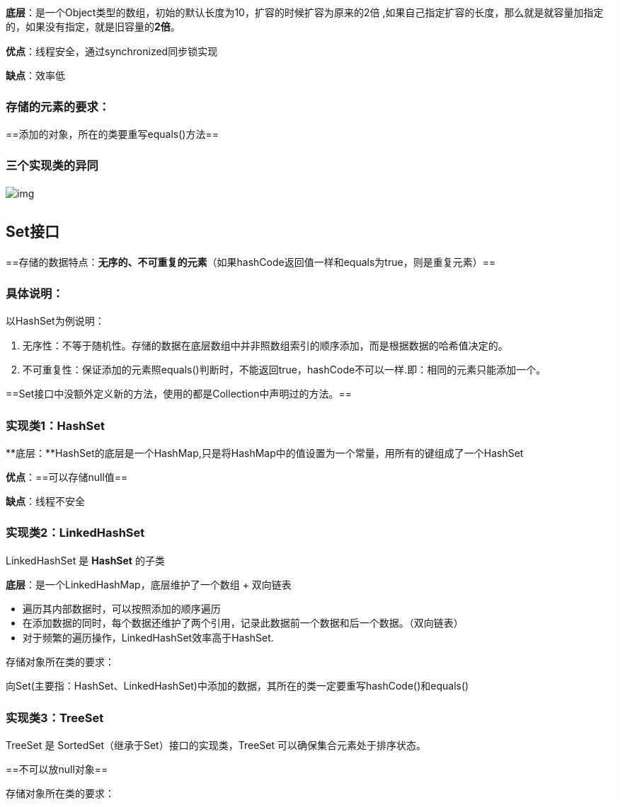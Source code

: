 **底层**：是一个Object类型的数组，初始的默认长度为10，扩容的时候扩容为原来的2倍 ,如果自己指定扩容的长度，那么就是就容量加指定的，如果没有指定，就是旧容量的**2倍**。

**优点**：线程安全，通过synchronized同步锁实现

**缺点**：效率低

### 存储的元素的要求：

==添加的对象，所在的类要重写equals()方法==

### 三个实现类的异同

![img](D:\Typora\Typor_picture\202109181148448.jpg)

## Set接口

==存储的数据特点：**无序的、不可重复的元素**（如果hashCode返回值一样和equals为true，则是重复元素）==

### 具体说明：

以HashSet为例说明：

1. 无序性：不等于随机性。存储的数据在底层数组中并非照数组索引的顺序添加，而是根据数据的哈希值决定的。

2. 不可重复性：保证添加的元素照equals()判断时，不能返回true，hashCode不可以一样.即：相同的元素只能添加一个。

==Set接口中没额外定义新的方法，使用的都是Collection中声明过的方法。==

### 实现类1：HashSet

**底层：**HashSet的底层是一个HashMap,只是将HashMap中的值设置为一个常量，用所有的键组成了一个HashSet

**优点**：==可以存储null值==

**缺点**：线程不安全

### 实现类2：LinkedHashSet

LinkedHashSet 是 **HashSet** 的子类

**底层**：是一个LinkedHashMap，底层维护了一个数组 + 双向链表

* 遍历其内部数据时，可以按照添加的顺序遍历
* 在添加数据的同时，每个数据还维护了两个引用，记录此数据前一个数据和后一个数据。（双向链表）
* 对于频繁的遍历操作，LinkedHashSet效率高于HashSet.

存储对象所在类的要求：

向Set(主要指：HashSet、LinkedHashSet)中添加的数据，其所在的类一定要重写hashCode()和equals()

### 实现类3：TreeSet

TreeSet 是 SortedSet（继承于Set）接口的实现类，TreeSet 可以确保集合元素处于排序状态。

==不可以放null对象==

存储对象所在类的要求：

